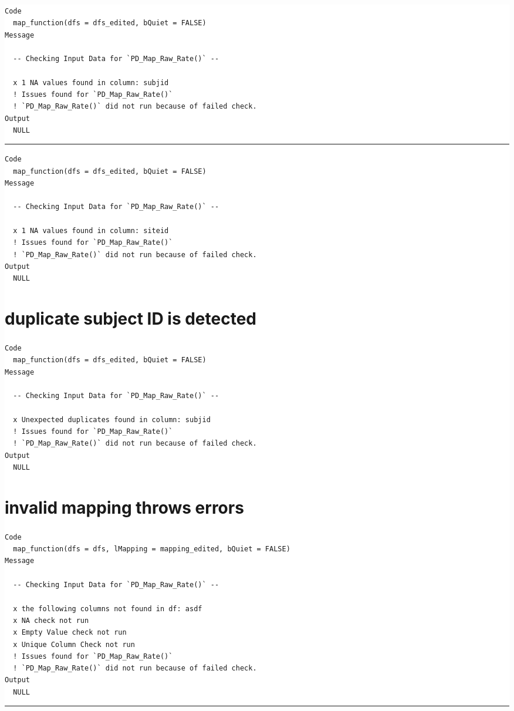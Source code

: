 
    Code
      map_function(dfs = dfs_edited, bQuiet = FALSE)
    Message
      
      -- Checking Input Data for `PD_Map_Raw_Rate()` --
      
      x 1 NA values found in column: subjid
      ! Issues found for `PD_Map_Raw_Rate()`
      ! `PD_Map_Raw_Rate()` did not run because of failed check.
    Output
      NULL

---

    Code
      map_function(dfs = dfs_edited, bQuiet = FALSE)
    Message
      
      -- Checking Input Data for `PD_Map_Raw_Rate()` --
      
      x 1 NA values found in column: siteid
      ! Issues found for `PD_Map_Raw_Rate()`
      ! `PD_Map_Raw_Rate()` did not run because of failed check.
    Output
      NULL

# duplicate subject ID is detected

    Code
      map_function(dfs = dfs_edited, bQuiet = FALSE)
    Message
      
      -- Checking Input Data for `PD_Map_Raw_Rate()` --
      
      x Unexpected duplicates found in column: subjid
      ! Issues found for `PD_Map_Raw_Rate()`
      ! `PD_Map_Raw_Rate()` did not run because of failed check.
    Output
      NULL

# invalid mapping throws errors

    Code
      map_function(dfs = dfs, lMapping = mapping_edited, bQuiet = FALSE)
    Message
      
      -- Checking Input Data for `PD_Map_Raw_Rate()` --
      
      x the following columns not found in df: asdf
      x NA check not run
      x Empty Value check not run
      x Unique Column Check not run
      ! Issues found for `PD_Map_Raw_Rate()`
      ! `PD_Map_Raw_Rate()` did not run because of failed check.
    Output
      NULL

---